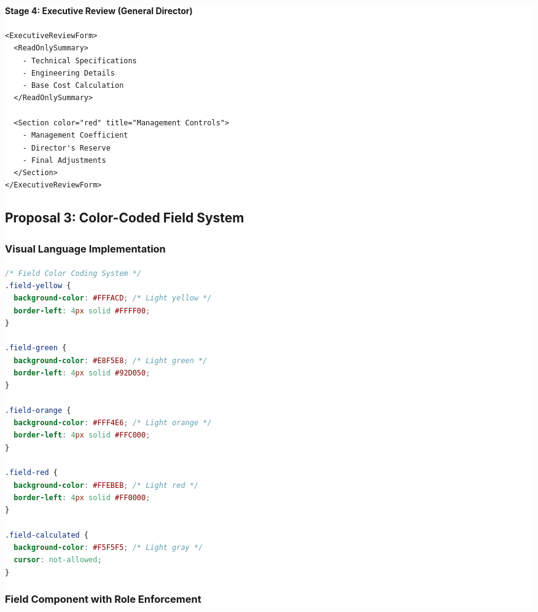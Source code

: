 #### Stage 4: Executive Review (General Director)
```tsx
<ExecutiveReviewForm>
  <ReadOnlySummary>
    - Technical Specifications
    - Engineering Details
    - Base Cost Calculation
  </ReadOnlySummary>
  
  <Section color="red" title="Management Controls">
    - Management Coefficient
    - Director's Reserve
    - Final Adjustments
  </Section>
</ExecutiveReviewForm>
```

## Proposal 3: Color-Coded Field System

### Visual Language Implementation

```css
/* Field Color Coding System */
.field-yellow {
  background-color: #FFFACD; /* Light yellow */
  border-left: 4px solid #FFFF00;
}

.field-green {
  background-color: #E8F5E8; /* Light green */
  border-left: 4px solid #92D050;
}

.field-orange {
  background-color: #FFF4E6; /* Light orange */
  border-left: 4px solid #FFC000;
}

.field-red {
  background-color: #FFEBEB; /* Light red */
  border-left: 4px solid #FF0000;
}

.field-calculated {
  background-color: #F5F5F5; /* Light gray */
  cursor: not-allowed;
}
```

### Field Component with Role Enforcement
